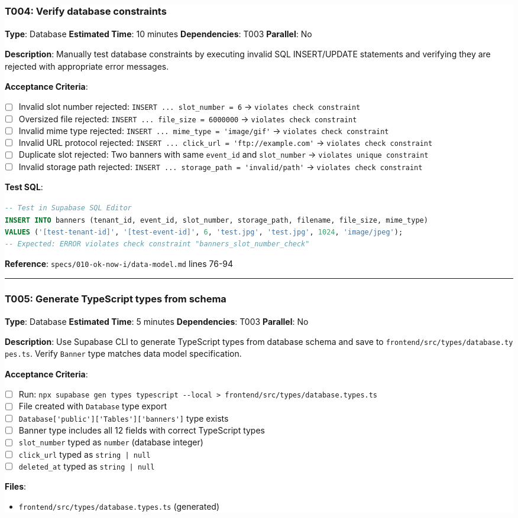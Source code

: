 ### T004: Verify database constraints
**Type**: Database
**Estimated Time**: 10 minutes
**Dependencies**: T003
**Parallel**: No

**Description**: Manually test database constraints by executing invalid SQL INSERT/UPDATE statements and verifying they are rejected with appropriate error messages.

**Acceptance Criteria**:
- [ ] Invalid slot number rejected: `INSERT ... slot_number = 6` → `violates check constraint`
- [ ] Oversized file rejected: `INSERT ... file_size = 6000000` → `violates check constraint`
- [ ] Invalid mime type rejected: `INSERT ... mime_type = 'image/gif'` → `violates check constraint`
- [ ] Invalid URL protocol rejected: `INSERT ... click_url = 'ftp://example.com'` → `violates check constraint`
- [ ] Duplicate slot rejected: Two banners with same `event_id` and `slot_number` → `violates unique constraint`
- [ ] Invalid storage path rejected: `INSERT ... storage_path = 'invalid/path'` → `violates check constraint`

**Test SQL**:
```sql
-- Test in Supabase SQL Editor
INSERT INTO banners (tenant_id, event_id, slot_number, storage_path, filename, file_size, mime_type)
VALUES ('[test-tenant-id]', '[test-event-id]', 6, 'test.jpg', 'test.jpg', 1024, 'image/jpeg');
-- Expected: ERROR violates check constraint "banners_slot_number_check"
```

**Reference**: `specs/010-ok-now-i/data-model.md` lines 76-94

---

### T005: Generate TypeScript types from schema
**Type**: Database
**Estimated Time**: 5 minutes
**Dependencies**: T003
**Parallel**: No

**Description**: Use Supabase CLI to generate TypeScript types from database schema and save to `frontend/src/types/database.types.ts`. Verify `Banner` type matches data model specification.

**Acceptance Criteria**:
- [ ] Run: `npx supabase gen types typescript --local > frontend/src/types/database.types.ts`
- [ ] File created with `Database` type export
- [ ] `Database['public']['Tables']['banners']` type exists
- [ ] Banner type includes all 12 fields with correct TypeScript types
- [ ] `slot_number` typed as `number` (database integer)
- [ ] `click_url` typed as `string | null`
- [ ] `deleted_at` typed as `string | null`

**Files**:
- `frontend/src/types/database.types.ts` (generated)
